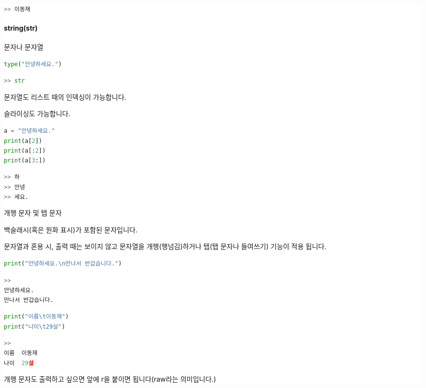 ~~~python
>> 이동재
~~~

#### string(str)

문자나 문자열

~~~python
type("안녕하세요.")
~~~

~~~python
>> str
~~~

문자열도 리스트 때의 인덱싱이 가능합니다.

슬라이싱도 가능합니다.

~~~python
a = "안녕하세요."
print(a[2])
print(a[:2])
print(a[3:])
~~~

~~~python
>> 하
>> 안녕
>> 세요.
~~~

개행 문자 및 탭 문자

백슬래시(혹은 원화 표시)가 포함된 문자입니다.

문자열과 혼용 시, 출력 때는 보이지 않고 문자열을 개행(행넘김)하거나 탭(탭 문자나 들여쓰기) 기능이 적용 됩니다.

~~~python
print("안녕하세요.\n만나서 반갑습니다.")
~~~

~~~python
>>
안녕하세요.
만나서 반갑습니다.
~~~

~~~python
print("이름\t이동재")
print("나이\t29살")
~~~

~~~python
>>
이름	이동재
나이	29살
~~~

개행 문자도 출력하고 싶으면 앞에 r을 붙이면 됩니다(raw라는 의미입니다.)

